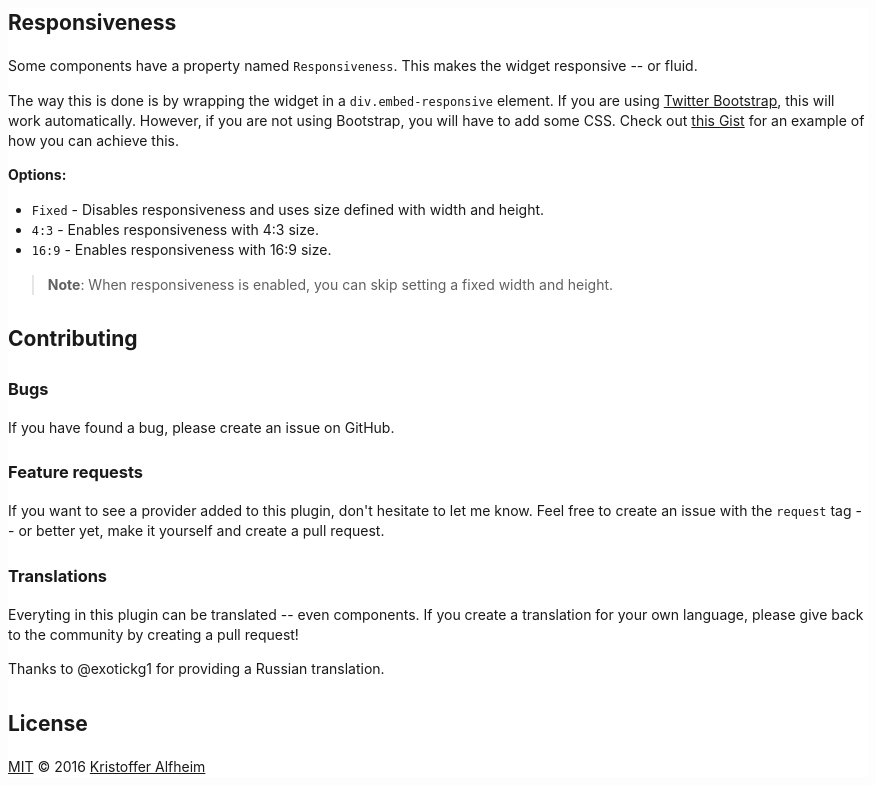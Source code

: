 ## Responsiveness

Some components have a property named `Responsiveness`. This makes the widget responsive -- or fluid.

The way this is done is by wrapping the widget in a `div.embed-responsive` element. If you are using [Twitter Bootstrap](http://getbootstrap.com/), this will work automatically. However, if you are not using Bootstrap, you will have to add some CSS. Check out [this Gist](https://gist.github.com/krisawzm/59337b5806f27bd5f981) for an example of how you can achieve this.

**Options:**
- `Fixed` - Disables responsiveness and uses size defined with width and height.
- `4:3` - Enables responsiveness with 4:3 size.
- `16:9` - Enables responsiveness with 16:9 size.

> **Note**: When responsiveness is enabled, you can skip setting a fixed width and height.

## Contributing

### Bugs

If you have found a bug, please create an issue on GitHub.

### Feature requests

If you want to see a provider added to this plugin, don't hesitate to let me know. Feel free to create an issue with the `request` tag -- or better yet, make it yourself and create a pull request.

### Translations

Everyting in this plugin can be translated -- even components. If you create a translation for your own language, please give back to the community by creating a pull request!

Thanks to @exotickg1 for providing a Russian translation.

## License

[MIT](http://opensource.org/licenses/MIT) © 2016 [Kristoffer Alfheim](https://github.com/kalfheim)
